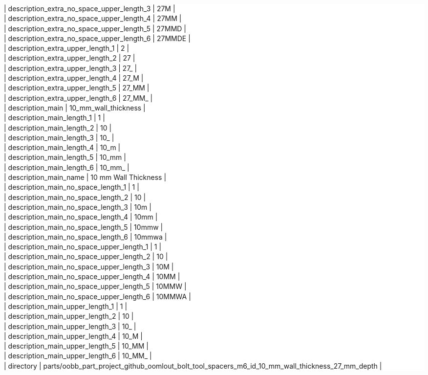 | description_extra_no_space_upper_length_3 | 27M |  
| description_extra_no_space_upper_length_4 | 27MM |  
| description_extra_no_space_upper_length_5 | 27MMD |  
| description_extra_no_space_upper_length_6 | 27MMDE |  
| description_extra_upper_length_1 | 2 |  
| description_extra_upper_length_2 | 27 |  
| description_extra_upper_length_3 | 27_ |  
| description_extra_upper_length_4 | 27_M |  
| description_extra_upper_length_5 | 27_MM |  
| description_extra_upper_length_6 | 27_MM_ |  
| description_main | 10_mm_wall_thickness |  
| description_main_length_1 | 1 |  
| description_main_length_2 | 10 |  
| description_main_length_3 | 10_ |  
| description_main_length_4 | 10_m |  
| description_main_length_5 | 10_mm |  
| description_main_length_6 | 10_mm_ |  
| description_main_name | 10 mm Wall Thickness |  
| description_main_no_space_length_1 | 1 |  
| description_main_no_space_length_2 | 10 |  
| description_main_no_space_length_3 | 10m |  
| description_main_no_space_length_4 | 10mm |  
| description_main_no_space_length_5 | 10mmw |  
| description_main_no_space_length_6 | 10mmwa |  
| description_main_no_space_upper_length_1 | 1 |  
| description_main_no_space_upper_length_2 | 10 |  
| description_main_no_space_upper_length_3 | 10M |  
| description_main_no_space_upper_length_4 | 10MM |  
| description_main_no_space_upper_length_5 | 10MMW |  
| description_main_no_space_upper_length_6 | 10MMWA |  
| description_main_upper_length_1 | 1 |  
| description_main_upper_length_2 | 10 |  
| description_main_upper_length_3 | 10_ |  
| description_main_upper_length_4 | 10_M |  
| description_main_upper_length_5 | 10_MM |  
| description_main_upper_length_6 | 10_MM_ |  
| directory | parts/oobb_part_project_github_oomlout_bolt_tool_spacers_m6_id_10_mm_wall_thickness_27_mm_depth |  